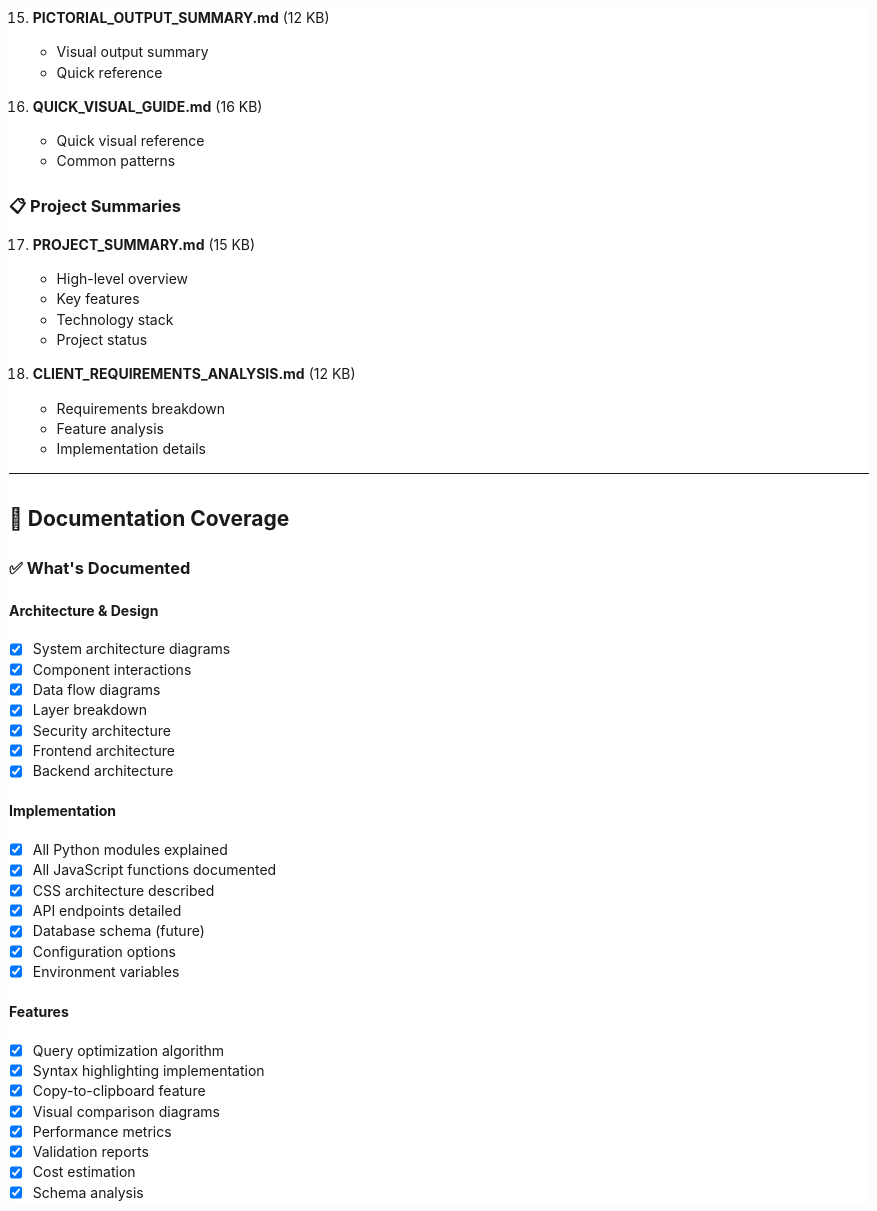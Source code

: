15. **PICTORIAL_OUTPUT_SUMMARY.md** (12 KB)
    - Visual output summary
    - Quick reference

16. **QUICK_VISUAL_GUIDE.md** (16 KB)
    - Quick visual reference
    - Common patterns

### 📋 Project Summaries

17. **PROJECT_SUMMARY.md** (15 KB)
    - High-level overview
    - Key features
    - Technology stack
    - Project status

18. **CLIENT_REQUIREMENTS_ANALYSIS.md** (12 KB)
    - Requirements breakdown
    - Feature analysis
    - Implementation details

---

## 🎯 Documentation Coverage

### ✅ What's Documented

#### Architecture & Design
- [x] System architecture diagrams
- [x] Component interactions
- [x] Data flow diagrams
- [x] Layer breakdown
- [x] Security architecture
- [x] Frontend architecture
- [x] Backend architecture

#### Implementation
- [x] All Python modules explained
- [x] All JavaScript functions documented
- [x] CSS architecture described
- [x] API endpoints detailed
- [x] Database schema (future)
- [x] Configuration options
- [x] Environment variables

#### Features
- [x] Query optimization algorithm
- [x] Syntax highlighting implementation
- [x] Copy-to-clipboard feature
- [x] Visual comparison diagrams
- [x] Performance metrics
- [x] Validation reports
- [x] Cost estimation
- [x] Schema analysis
